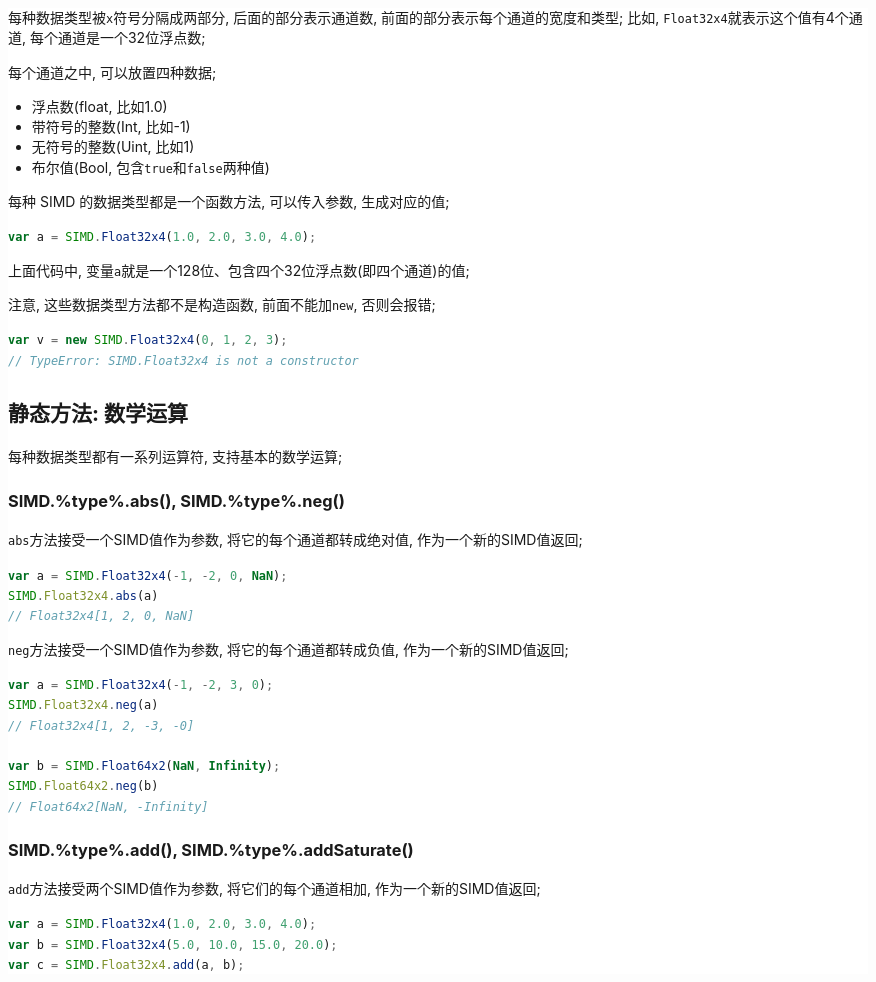 每种数据类型被`x`符号分隔成两部分, 后面的部分表示通道数, 前面的部分表示每个通道的宽度和类型; 比如, `Float32x4`就表示这个值有4个通道, 每个通道是一个32位浮点数;

每个通道之中, 可以放置四种数据;

- 浮点数(float, 比如1.0)
- 带符号的整数(Int, 比如-1)
- 无符号的整数(Uint, 比如1)
- 布尔值(Bool, 包含`true`和`false`两种值)

每种 SIMD 的数据类型都是一个函数方法, 可以传入参数, 生成对应的值;

```javascript
var a = SIMD.Float32x4(1.0, 2.0, 3.0, 4.0);
```

上面代码中, 变量`a`就是一个128位、包含四个32位浮点数(即四个通道)的值;

注意, 这些数据类型方法都不是构造函数, 前面不能加`new`, 否则会报错;

```javascript
var v = new SIMD.Float32x4(0, 1, 2, 3);
// TypeError: SIMD.Float32x4 is not a constructor
```

## 静态方法: 数学运算

每种数据类型都有一系列运算符, 支持基本的数学运算;

### SIMD.%type%.abs(), SIMD.%type%.neg()

`abs`方法接受一个SIMD值作为参数, 将它的每个通道都转成绝对值, 作为一个新的SIMD值返回;

```javascript
var a = SIMD.Float32x4(-1, -2, 0, NaN);
SIMD.Float32x4.abs(a)
// Float32x4[1, 2, 0, NaN]
```

`neg`方法接受一个SIMD值作为参数, 将它的每个通道都转成负值, 作为一个新的SIMD值返回;

```javascript
var a = SIMD.Float32x4(-1, -2, 3, 0);
SIMD.Float32x4.neg(a)
// Float32x4[1, 2, -3, -0]

var b = SIMD.Float64x2(NaN, Infinity);
SIMD.Float64x2.neg(b)
// Float64x2[NaN, -Infinity]
```

### SIMD.%type%.add(), SIMD.%type%.addSaturate()

`add`方法接受两个SIMD值作为参数, 将它们的每个通道相加, 作为一个新的SIMD值返回;

```javascript
var a = SIMD.Float32x4(1.0, 2.0, 3.0, 4.0);
var b = SIMD.Float32x4(5.0, 10.0, 15.0, 20.0);
var c = SIMD.Float32x4.add(a, b);
```
